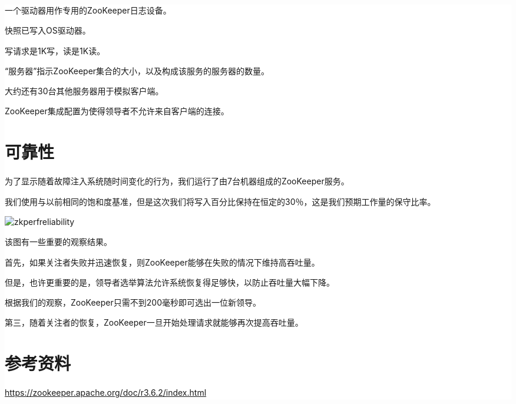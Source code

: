 一个驱动器用作专用的ZooKeeper日志设备。 

快照已写入OS驱动器。 

写请求是1K写，读是1K读。 

“服务器”指示ZooKeeper集合的大小，以及构成该服务的服务器的数量。

大约还有30台其他服务器用于模拟客户端。 
 
ZooKeeper集成配置为使得领导者不允许来自客户端的连接。

# 可靠性

为了显示随着故障注入系统随时间变化的行为，我们运行了由7台机器组成的ZooKeeper服务。 

我们使用与以前相同的饱和度基准，但是这次我们将写入百分比保持在恒定的30％，这是我们预期工作量的保守比率。

![zkperfreliability](https://zookeeper.apache.org/doc/r3.6.2/images/zkperfreliability.jpg)

该图有一些重要的观察结果。 

首先，如果关注者失败并迅速恢复，则ZooKeeper能够在失败的情况下维持高吞吐量。 

但是，也许更重要的是，领导者选举算法允许系统恢复得足够快，以防止吞吐量大幅下降。 

根据我们的观察，ZooKeeper只需不到200毫秒即可选出一位新领导。 

第三，随着关注者的恢复，ZooKeeper一旦开始处理请求就能够再次提高吞吐量。

# 参考资料

https://zookeeper.apache.org/doc/r3.6.2/index.html

